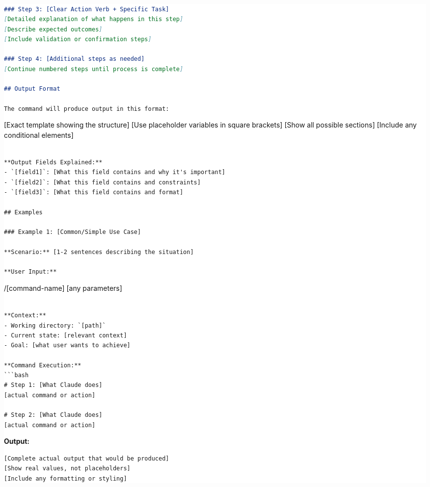 ```markdown
### Step 3: [Clear Action Verb + Specific Task]
[Detailed explanation of what happens in this step]
[Describe expected outcomes]
[Include validation or confirmation steps]

### Step 4: [Additional steps as needed]
[Continue numbered steps until process is complete]

## Output Format

The command will produce output in this format:

```
[Exact template showing the structure]
[Use placeholder variables in square brackets]
[Show all possible sections]
[Include any conditional elements]
```

**Output Fields Explained:**
- `[field1]`: [What this field contains and why it's important]
- `[field2]`: [What this field contains and constraints]
- `[field3]`: [What this field contains and format]

## Examples

### Example 1: [Common/Simple Use Case]

**Scenario:** [1-2 sentences describing the situation]

**User Input:**
```
/[command-name] [any parameters]
```

**Context:**
- Working directory: `[path]`
- Current state: [relevant context]
- Goal: [what user wants to achieve]

**Command Execution:**
```bash
# Step 1: [What Claude does]
[actual command or action]

# Step 2: [What Claude does]
[actual command or action]
```

**Output:**
```
[Complete actual output that would be produced]
[Show real values, not placeholders]
[Include any formatting or styling]
```
